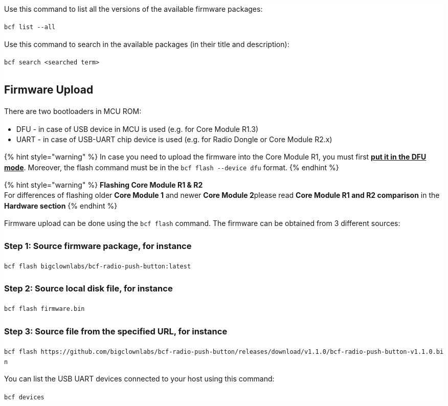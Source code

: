 Use this command to list all the versions of the available firmware packages:

```text
bcf list --all
```

Use this command to search in the available packages \(in their title and description\):

```text
bcf search <searched term>
```

## Firmware Upload

There are two bootloaders in MCU ROM:

* DFU - in case of USB device in MCU is used \(e.g. for Core Module R1.3\)
* UART - in case of USB-UART chip device is used \(e.g. for Radio Dongle or Core Module R2.x\)

{% hint style="warning" %}
In case you need to upload the firmware into the Core Module R1, you must first [**put it in the DFU mode**](https://www.bigclown.com/doc/firmware/toolchain-guide/#switching-core-module-into-dfu-mode). Moreover, the flash command must be in the `bcf flash --device dfu` format.
{% endhint %}

{% hint style="warning" %}
**Flashing Core Module R1 & R2**  
For differences of flashing older **Core Module 1** and newer **Core Module 2**please read **Core Module R1 and R2 comparison** in the **Hardware section**
{% endhint %}

Firmware upload can be done using the `bcf flash` command. The firmware can be obtained from 3 different sources:

### Step 1: Source **firmware package**, for instance

```text
bcf flash bigclownlabs/bcf-radio-push-button:latest
```

### Step 2: Source **local disk file**, for instance

```text
bcf flash firmware.bin
```

### Step 3: Source **file from the specified URL**, for instance

```text
bcf flash https://github.com/bigclownlabs/bcf-radio-push-button/releases/download/v1.1.0/bcf-radio-push-button-v1.1.0.bin
```

You can list the USB UART devices connected to your host using this command:

```text
bcf devices
```
